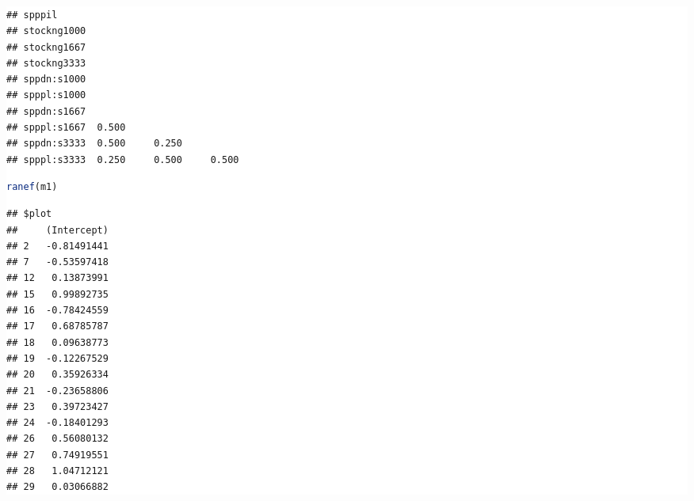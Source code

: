     ## spppil                                   
    ## stockng1000                              
    ## stockng1667                              
    ## stockng3333                              
    ## sppdn:s1000                              
    ## spppl:s1000                              
    ## sppdn:s1667                              
    ## spppl:s1667  0.500                       
    ## sppdn:s3333  0.500     0.250             
    ## spppl:s3333  0.250     0.500     0.500

``` r
ranef(m1)
```

    ## $plot
    ##     (Intercept)
    ## 2   -0.81491441
    ## 7   -0.53597418
    ## 12   0.13873991
    ## 15   0.99892735
    ## 16  -0.78424559
    ## 17   0.68785787
    ## 18   0.09638773
    ## 19  -0.12267529
    ## 20   0.35926334
    ## 21  -0.23658806
    ## 23   0.39723427
    ## 24  -0.18401293
    ## 26   0.56080132
    ## 27   0.74919551
    ## 28   1.04712121
    ## 29   0.03066882